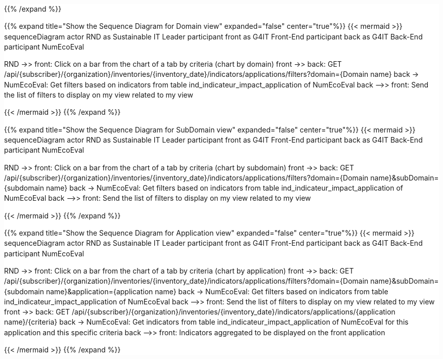 {{% /expand %}}

{{% expand title="Show the Sequence Diagram for Domain view" expanded="false" center="true"%}}
{{< mermaid >}}
sequenceDiagram
actor RND as Sustainable IT Leader
participant front as G4IT Front-End
participant back as G4IT Back-End
participant NumEcoEval

RND ->> front: Click on a bar from the chart of a tab by criteria (chart by domain)
front ->> back: GET
/api/{subscriber}/{organization}/inventories/{inventory_date}/indicators/applications/filters?domain={Domain name}
back -> NumEcoEval: Get filters based on indicators from table ind_indicateur_impact_application of NumEcoEval
back -->> front: Send the list of filters to display on my view related to my view

{{< /mermaid >}}
{{% /expand %}}

{{% expand title="Show the Sequence Diagram for SubDomain view" expanded="false" center="true"%}}
{{< mermaid >}}
sequenceDiagram
actor RND as Sustainable IT Leader
participant front as G4IT Front-End
participant back as G4IT Back-End
participant NumEcoEval

RND ->> front: Click on a bar from the chart of a tab by criteria (chart by subdomain)
front ->> back: GET
/api/{subscriber}/{organization}/inventories/{inventory_date}/indicators/applications/filters?domain={Domain
name}&subDomain={subdomain name}
back -> NumEcoEval: Get filters based on indicators from table ind_indicateur_impact_application of NumEcoEval
back -->> front: Send the list of filters to display on my view related to my view

{{< /mermaid >}}
{{% /expand %}}

{{% expand title="Show the Sequence Diagram for Application view" expanded="false" center="true"%}}
{{< mermaid >}}
sequenceDiagram
actor RND as Sustainable IT Leader
participant front as G4IT Front-End
participant back as G4IT Back-End
participant NumEcoEval

RND ->> front: Click on a bar from the chart of a tab by criteria (chart by application)
front ->> back: GET
/api/{subscriber}/{organization}/inventories/{inventory_date}/indicators/applications/filters?domain={Domain
name}&subDomain={subdomain name}&application={application name}
back -> NumEcoEval: Get filters based on indicators from table ind_indicateur_impact_application of NumEcoEval
back -->> front: Send the list of filters to display on my view related to my view
front ->> back: GET /api/{subscriber}/{organization}/inventories/{inventory_date}/indicators/applications/{application
name}/{criteria}
back -> NumEcoEval: Get indicators from table ind_indicateur_impact_application of NumEcoEval for this application and
this specific criteria
back -->> front: Indicators aggregated to be displayed on the front application

{{< /mermaid >}}
{{% /expand %}}
